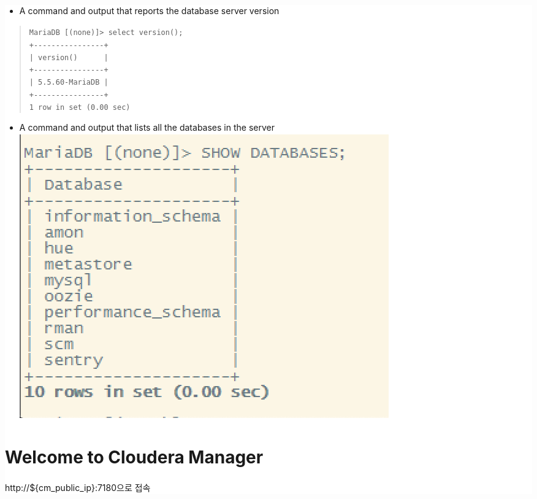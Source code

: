 
* A command and output that reports the database server version
> ```
> MariaDB [(none)]> select version();
> +----------------+
> | version()      |
> +----------------+
> | 5.5.60-MariaDB |
> +----------------+
> 1 row in set (0.00 sec)
> ```

* A command and output that lists all the databases in the server
![](./image/1_show_db.png)


# Welcome to Cloudera Manager
http://${cm_public_ip}:7180으로 접속
